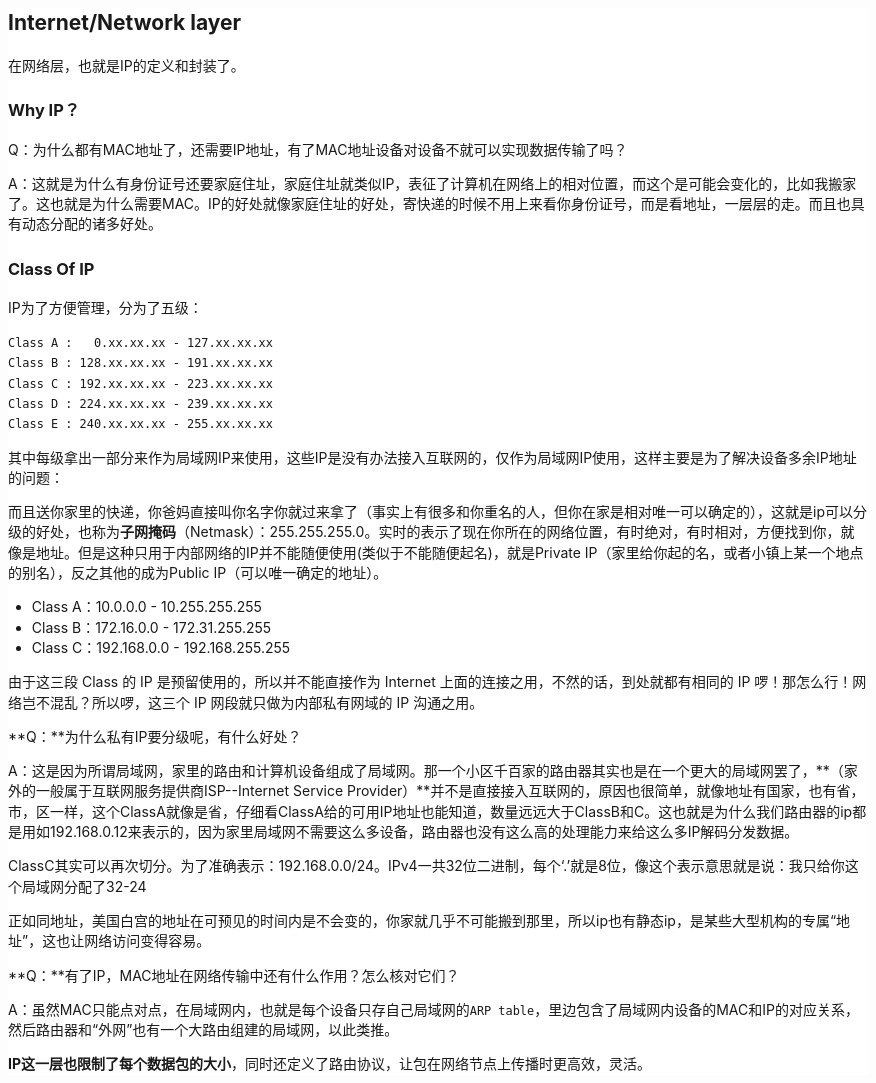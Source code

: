 

## Internet/Network layer



在网络层，也就是IP的定义和封装了。

### Why IP？

Q：为什么都有MAC地址了，还需要IP地址，有了MAC地址设备对设备不就可以实现数据传输了吗？

A：这就是为什么有身份证号还要家庭住址，家庭住址就类似IP，表征了计算机在网络上的相对位置，而这个是可能会变化的，比如我搬家了。这也就是为什么需要MAC。IP的好处就像家庭住址的好处，寄快递的时候不用上来看你身份证号，而是看地址，一层层的走。而且也具有动态分配的诸多好处。



### Class Of IP


IP为了方便管理，分为了五级：

```
Class A :   0.xx.xx.xx - 127.xx.xx.xx
Class B : 128.xx.xx.xx - 191.xx.xx.xx
Class C : 192.xx.xx.xx - 223.xx.xx.xx
Class D : 224.xx.xx.xx - 239.xx.xx.xx
Class E : 240.xx.xx.xx - 255.xx.xx.xx
```

其中每级拿出一部分来作为局域网IP来使用，这些IP是没有办法接入互联网的，仅作为局域网IP使用，这样主要是为了解决设备多余IP地址的问题：

而且送你家里的快递，你爸妈直接叫你名字你就过来拿了（事实上有很多和你重名的人，但你在家是相对唯一可以确定的），这就是ip可以分级的好处，也称为**子网掩码**（Netmask）：255.255.255.0。实时的表示了现在你所在的网络位置，有时绝对，有时相对，方便找到你，就像是地址。但是这种只用于内部网络的IP并不能随便使用(类似于不能随便起名)，就是Private IP（家里给你起的名，或者小镇上某一个地点的别名），反之其他的成为Public IP（可以唯一确定的地址）。

- Class A：10.0.0.0  - 10.255.255.255
- Class B：172.16.0.0 - 172.31.255.255
- Class C：192.168.0.0 - 192.168.255.255

由于这三段 Class 的 IP 是预留使用的，所以并不能直接作为 Internet 上面的连接之用，不然的话，到处就都有相同的 IP 啰！那怎么行！网络岂不混乱？所以啰，这三个 IP 网段就只做为内部私有网域的 IP 沟通之用。

**Q：**为什么私有IP要分级呢，有什么好处？

A：这是因为所谓局域网，家里的路由和计算机设备组成了局域网。那一个小区千百家的路由器其实也是在一个更大的局域网罢了，**（家外的一般属于互联网服务提供商ISP--Internet Service Provider）**并不是直接接入互联网的，原因也很简单，就像地址有国家，也有省，市，区一样，这个ClassA就像是省，仔细看ClassA给的可用IP地址也能知道，数量远远大于ClassB和C。这也就是为什么我们路由器的ip都是用如192.168.0.12来表示的，因为家里局域网不需要这么多设备，路由器也没有这么高的处理能力来给这么多IP解码分发数据。

ClassC其实可以再次切分。为了准确表示：192.168.0.0/24。IPv4一共32位二进制，每个‘.’就是8位，像这个表示意思就是说：我只给你这个局域网分配了32-24

正如同地址，美国白宫的地址在可预见的时间内是不会变的，你家就几乎不可能搬到那里，所以ip也有静态ip，是某些大型机构的专属“地址”，这也让网络访问变得容易。



**Q：**有了IP，MAC地址在网络传输中还有什么作用？怎么核对它们？

A：虽然MAC只能点对点，在局域网内，也就是每个设备只存自己局域网的`ARP table`，里边包含了局域网内设备的MAC和IP的对应关系，然后路由器和“外网”也有一个大路由组建的局域网，以此类推。

**IP这一层也限制了每个数据包的大小**，同时还定义了路由协议，让包在网络节点上传播时更高效，灵活。

